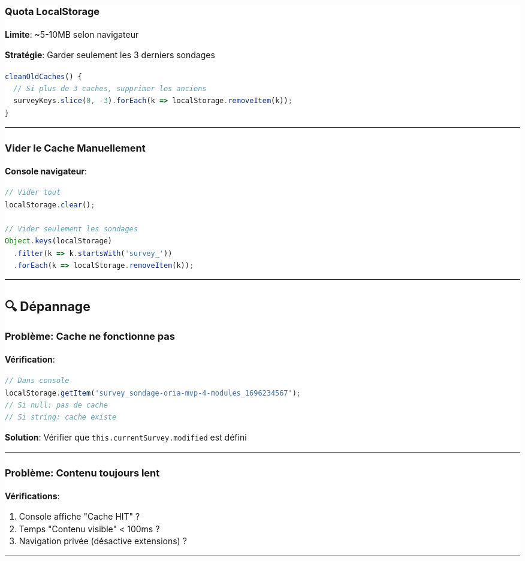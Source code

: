 
### Quota LocalStorage

**Limite**: ~5-10MB selon navigateur

**Stratégie**: Garder seulement les 3 derniers sondages

```javascript
cleanOldCaches() {
  // Si plus de 3 caches, supprimer les anciens
  surveyKeys.slice(0, -3).forEach(k => localStorage.removeItem(k));
}
```

---

### Vider le Cache Manuellement

**Console navigateur**:
```javascript
// Vider tout
localStorage.clear();

// Vider seulement les sondages
Object.keys(localStorage)
  .filter(k => k.startsWith('survey_'))
  .forEach(k => localStorage.removeItem(k));
```

---

## 🔍 Dépannage

### Problème: Cache ne fonctionne pas

**Vérification**:
```javascript
// Dans console
localStorage.getItem('survey_sondage-oria-mvp-4-modules_1696234567');
// Si null: pas de cache
// Si string: cache existe
```

**Solution**: Vérifier que `this.currentSurvey.modified` est défini

---

### Problème: Contenu toujours lent

**Vérifications**:
1. Console affiche "Cache HIT" ?
2. Temps "Contenu visible" < 100ms ?
3. Navigation privée (désactive extensions) ?

---
